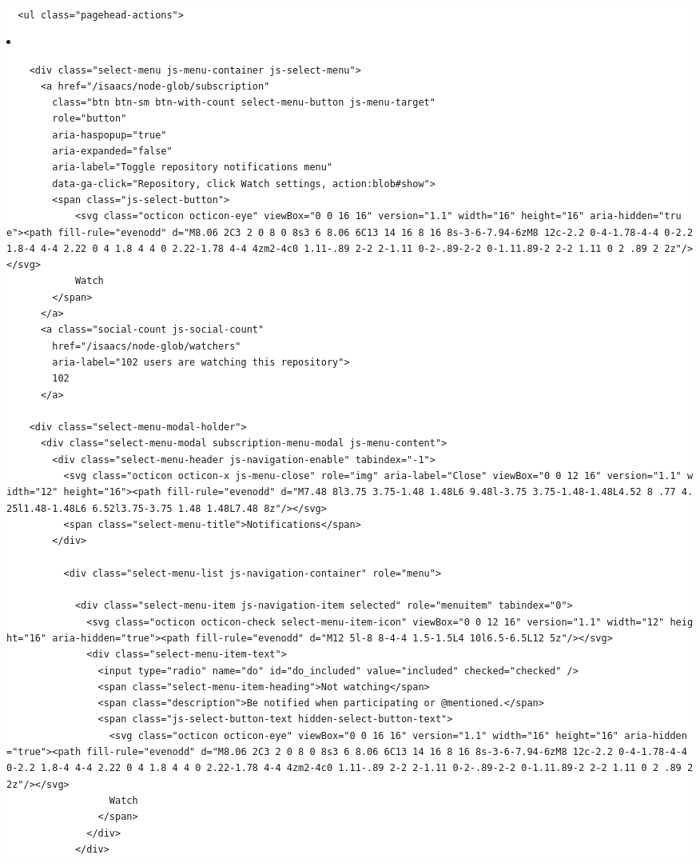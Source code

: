 



  <div class="pagehead repohead instapaper_ignore readability-menu experiment-repo-nav  ">
    <div class="repohead-details-container clearfix container">

      <ul class="pagehead-actions">
  <li>
        <!-- '"` --><!-- </textarea></xmp> --></option></form><form data-autosubmit="true" data-remote="true" class="js-social-container" action="/notifications/subscribe" accept-charset="UTF-8" method="post"><input name="utf8" type="hidden" value="&#x2713;" /><input type="hidden" name="authenticity_token" value="CL+PPPhdBCYbFUVMjyQodH0gmXjuoUXy3xlJ0Ds9ylRfiCHEi8ijkMJjJjX/IlEtp/92YKSSjC1LxLXulQ0/LA==" />      <input type="hidden" name="repository_id" id="repository_id" value="357681" class="form-control" />

        <div class="select-menu js-menu-container js-select-menu">
          <a href="/isaacs/node-glob/subscription"
            class="btn btn-sm btn-with-count select-menu-button js-menu-target"
            role="button"
            aria-haspopup="true"
            aria-expanded="false"
            aria-label="Toggle repository notifications menu"
            data-ga-click="Repository, click Watch settings, action:blob#show">
            <span class="js-select-button">
                <svg class="octicon octicon-eye" viewBox="0 0 16 16" version="1.1" width="16" height="16" aria-hidden="true"><path fill-rule="evenodd" d="M8.06 2C3 2 0 8 0 8s3 6 8.06 6C13 14 16 8 16 8s-3-6-7.94-6zM8 12c-2.2 0-4-1.78-4-4 0-2.2 1.8-4 4-4 2.22 0 4 1.8 4 4 0 2.22-1.78 4-4 4zm2-4c0 1.11-.89 2-2 2-1.11 0-2-.89-2-2 0-1.11.89-2 2-2 1.11 0 2 .89 2 2z"/></svg>
                Watch
            </span>
          </a>
          <a class="social-count js-social-count"
            href="/isaacs/node-glob/watchers"
            aria-label="102 users are watching this repository">
            102
          </a>

        <div class="select-menu-modal-holder">
          <div class="select-menu-modal subscription-menu-modal js-menu-content">
            <div class="select-menu-header js-navigation-enable" tabindex="-1">
              <svg class="octicon octicon-x js-menu-close" role="img" aria-label="Close" viewBox="0 0 12 16" version="1.1" width="12" height="16"><path fill-rule="evenodd" d="M7.48 8l3.75 3.75-1.48 1.48L6 9.48l-3.75 3.75-1.48-1.48L4.52 8 .77 4.25l1.48-1.48L6 6.52l3.75-3.75 1.48 1.48L7.48 8z"/></svg>
              <span class="select-menu-title">Notifications</span>
            </div>

              <div class="select-menu-list js-navigation-container" role="menu">

                <div class="select-menu-item js-navigation-item selected" role="menuitem" tabindex="0">
                  <svg class="octicon octicon-check select-menu-item-icon" viewBox="0 0 12 16" version="1.1" width="12" height="16" aria-hidden="true"><path fill-rule="evenodd" d="M12 5l-8 8-4-4 1.5-1.5L4 10l6.5-6.5L12 5z"/></svg>
                  <div class="select-menu-item-text">
                    <input type="radio" name="do" id="do_included" value="included" checked="checked" />
                    <span class="select-menu-item-heading">Not watching</span>
                    <span class="description">Be notified when participating or @mentioned.</span>
                    <span class="js-select-button-text hidden-select-button-text">
                      <svg class="octicon octicon-eye" viewBox="0 0 16 16" version="1.1" width="16" height="16" aria-hidden="true"><path fill-rule="evenodd" d="M8.06 2C3 2 0 8 0 8s3 6 8.06 6C13 14 16 8 16 8s-3-6-7.94-6zM8 12c-2.2 0-4-1.78-4-4 0-2.2 1.8-4 4-4 2.22 0 4 1.8 4 4 0 2.22-1.78 4-4 4zm2-4c0 1.11-.89 2-2 2-1.11 0-2-.89-2-2 0-1.11.89-2 2-2 1.11 0 2 .89 2 2z"/></svg>
                      Watch
                    </span>
                  </div>
                </div>
